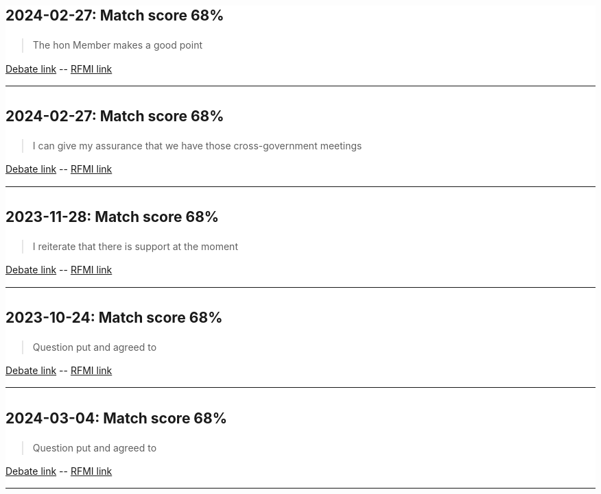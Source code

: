 
## 2024-02-27: Match score 68%

>The hon Member makes a good point

[Debate link](https://www.theyworkforyou.com/debates/?id=2024-02-27c.124.4)  --  [RFMI link](https://www.theyworkforyou.com/mp/25436/register)


---



## 2024-02-27: Match score 68%

>I can give my assurance that we have those cross-government meetings

[Debate link](https://www.theyworkforyou.com/debates/?id=2024-02-27c.124.4)  --  [RFMI link](https://www.theyworkforyou.com/mp/25436/register)


---



## 2023-11-28: Match score 68%

>I reiterate that there is support at the moment

[Debate link](https://www.theyworkforyou.com/debates/?id=2023-11-28b.687.5)  --  [RFMI link](https://www.theyworkforyou.com/mp/25436/register)


---



## 2023-10-24: Match score 68%

>Question put and agreed to

[Debate link](https://www.theyworkforyou.com/debates/?id=2023-10-24b.810.0)  --  [RFMI link](https://www.theyworkforyou.com/mp/25436/register)


---



## 2024-03-04: Match score 68%

>Question put and agreed to

[Debate link](https://www.theyworkforyou.com/debates/?id=2024-03-04a.738.0)  --  [RFMI link](https://www.theyworkforyou.com/mp/25436/register)


---

